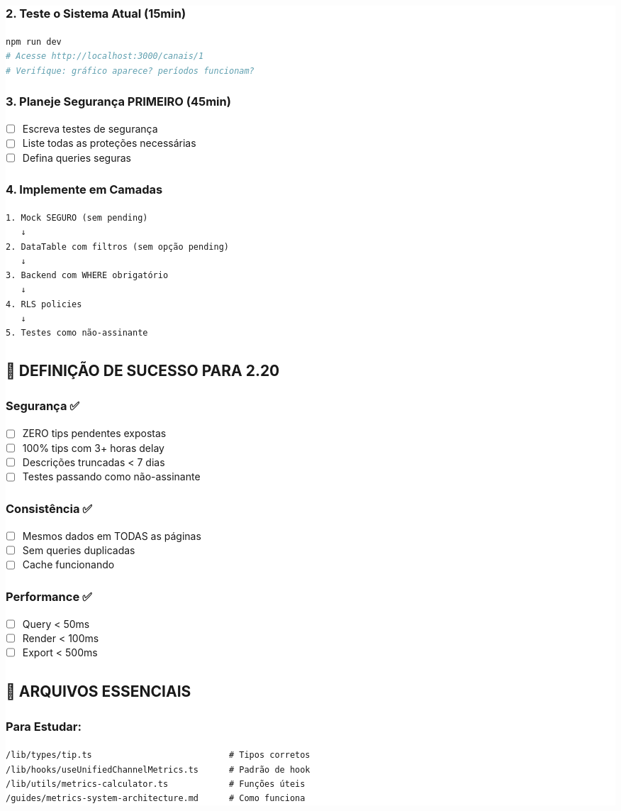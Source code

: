 ### 2. Teste o Sistema Atual (15min)
```bash
npm run dev
# Acesse http://localhost:3000/canais/1
# Verifique: gráfico aparece? períodos funcionam?
```

### 3. Planeje Segurança PRIMEIRO (45min)
- [ ] Escreva testes de segurança
- [ ] Liste todas as proteções necessárias
- [ ] Defina queries seguras

### 4. Implemente em Camadas
```
1. Mock SEGURO (sem pending)
   ↓
2. DataTable com filtros (sem opção pending)
   ↓
3. Backend com WHERE obrigatório
   ↓
4. RLS policies
   ↓
5. Testes como não-assinante
```

## 🎯 DEFINIÇÃO DE SUCESSO PARA 2.20

### Segurança ✅
- [ ] ZERO tips pendentes expostas
- [ ] 100% tips com 3+ horas delay
- [ ] Descrições truncadas < 7 dias
- [ ] Testes passando como não-assinante

### Consistência ✅
- [ ] Mesmos dados em TODAS as páginas
- [ ] Sem queries duplicadas
- [ ] Cache funcionando

### Performance ✅
- [ ] Query < 50ms
- [ ] Render < 100ms
- [ ] Export < 500ms

## 📁 ARQUIVOS ESSENCIAIS

### Para Estudar:
```
/lib/types/tip.ts                           # Tipos corretos
/lib/hooks/useUnifiedChannelMetrics.ts      # Padrão de hook
/lib/utils/metrics-calculator.ts            # Funções úteis
/guides/metrics-system-architecture.md      # Como funciona
```

